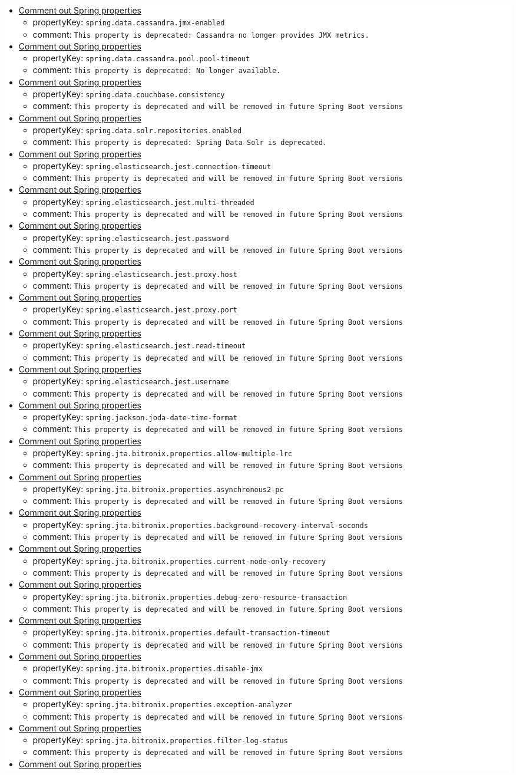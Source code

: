* [Comment out Spring properties](../../../java/spring/commentoutspringpropertykey)
  * propertyKey: `spring.data.cassandra.jmx-enabled`
  * comment: `This property is deprecated: Cassandra no longer provides JMX metrics.`
* [Comment out Spring properties](../../../java/spring/commentoutspringpropertykey)
  * propertyKey: `spring.data.cassandra.pool.pool-timeout`
  * comment: `This property is deprecated: No longer available.`
* [Comment out Spring properties](../../../java/spring/commentoutspringpropertykey)
  * propertyKey: `spring.data.couchbase.consistency`
  * comment: `This property is deprecated and will be removed in future Spring Boot versions`
* [Comment out Spring properties](../../../java/spring/commentoutspringpropertykey)
  * propertyKey: `spring.data.solr.repositories.enabled`
  * comment: `This property is deprecated: Spring Data Solr is deprecated.`
* [Comment out Spring properties](../../../java/spring/commentoutspringpropertykey)
  * propertyKey: `spring.elasticsearch.jest.connection-timeout`
  * comment: `This property is deprecated and will be removed in future Spring Boot versions`
* [Comment out Spring properties](../../../java/spring/commentoutspringpropertykey)
  * propertyKey: `spring.elasticsearch.jest.multi-threaded`
  * comment: `This property is deprecated and will be removed in future Spring Boot versions`
* [Comment out Spring properties](../../../java/spring/commentoutspringpropertykey)
  * propertyKey: `spring.elasticsearch.jest.password`
  * comment: `This property is deprecated and will be removed in future Spring Boot versions`
* [Comment out Spring properties](../../../java/spring/commentoutspringpropertykey)
  * propertyKey: `spring.elasticsearch.jest.proxy.host`
  * comment: `This property is deprecated and will be removed in future Spring Boot versions`
* [Comment out Spring properties](../../../java/spring/commentoutspringpropertykey)
  * propertyKey: `spring.elasticsearch.jest.proxy.port`
  * comment: `This property is deprecated and will be removed in future Spring Boot versions`
* [Comment out Spring properties](../../../java/spring/commentoutspringpropertykey)
  * propertyKey: `spring.elasticsearch.jest.read-timeout`
  * comment: `This property is deprecated and will be removed in future Spring Boot versions`
* [Comment out Spring properties](../../../java/spring/commentoutspringpropertykey)
  * propertyKey: `spring.elasticsearch.jest.username`
  * comment: `This property is deprecated and will be removed in future Spring Boot versions`
* [Comment out Spring properties](../../../java/spring/commentoutspringpropertykey)
  * propertyKey: `spring.jackson.joda-date-time-format`
  * comment: `This property is deprecated and will be removed in future Spring Boot versions`
* [Comment out Spring properties](../../../java/spring/commentoutspringpropertykey)
  * propertyKey: `spring.jta.bitronix.properties.allow-multiple-lrc`
  * comment: `This property is deprecated and will be removed in future Spring Boot versions`
* [Comment out Spring properties](../../../java/spring/commentoutspringpropertykey)
  * propertyKey: `spring.jta.bitronix.properties.asynchronous2-pc`
  * comment: `This property is deprecated and will be removed in future Spring Boot versions`
* [Comment out Spring properties](../../../java/spring/commentoutspringpropertykey)
  * propertyKey: `spring.jta.bitronix.properties.background-recovery-interval-seconds`
  * comment: `This property is deprecated and will be removed in future Spring Boot versions`
* [Comment out Spring properties](../../../java/spring/commentoutspringpropertykey)
  * propertyKey: `spring.jta.bitronix.properties.current-node-only-recovery`
  * comment: `This property is deprecated and will be removed in future Spring Boot versions`
* [Comment out Spring properties](../../../java/spring/commentoutspringpropertykey)
  * propertyKey: `spring.jta.bitronix.properties.debug-zero-resource-transaction`
  * comment: `This property is deprecated and will be removed in future Spring Boot versions`
* [Comment out Spring properties](../../../java/spring/commentoutspringpropertykey)
  * propertyKey: `spring.jta.bitronix.properties.default-transaction-timeout`
  * comment: `This property is deprecated and will be removed in future Spring Boot versions`
* [Comment out Spring properties](../../../java/spring/commentoutspringpropertykey)
  * propertyKey: `spring.jta.bitronix.properties.disable-jmx`
  * comment: `This property is deprecated and will be removed in future Spring Boot versions`
* [Comment out Spring properties](../../../java/spring/commentoutspringpropertykey)
  * propertyKey: `spring.jta.bitronix.properties.exception-analyzer`
  * comment: `This property is deprecated and will be removed in future Spring Boot versions`
* [Comment out Spring properties](../../../java/spring/commentoutspringpropertykey)
  * propertyKey: `spring.jta.bitronix.properties.filter-log-status`
  * comment: `This property is deprecated and will be removed in future Spring Boot versions`
* [Comment out Spring properties](../../../java/spring/commentoutspringpropertykey)